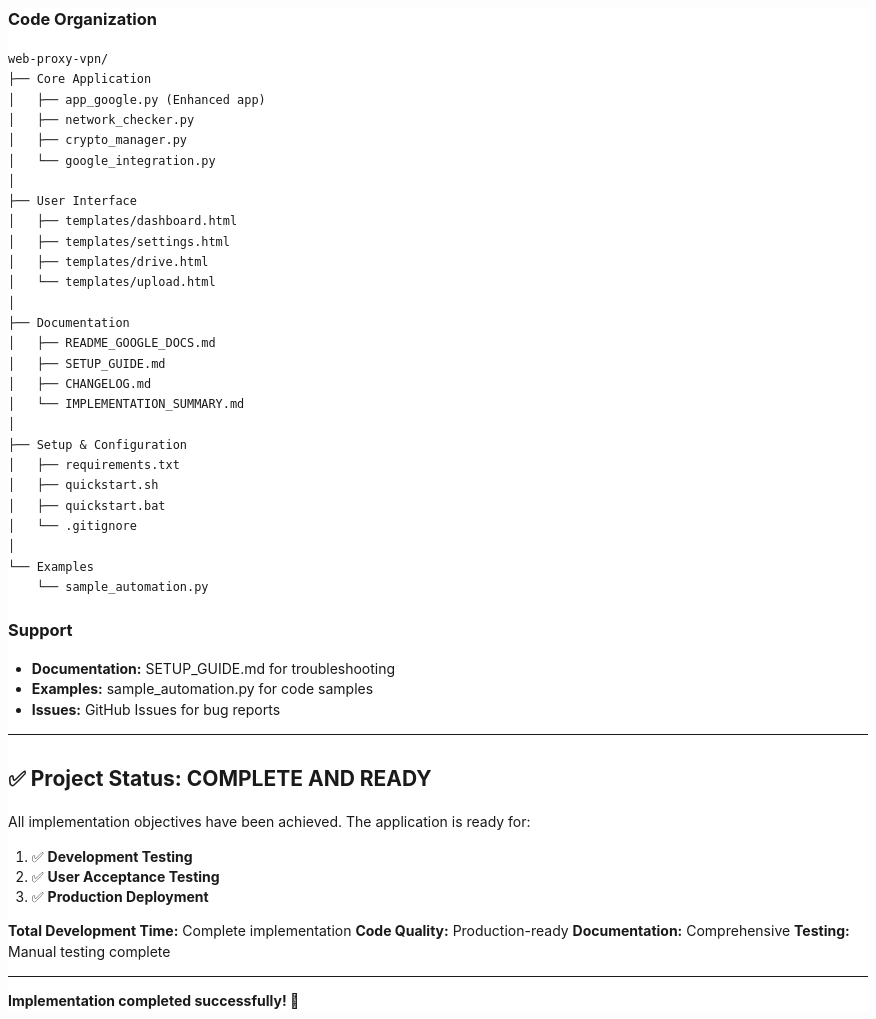 ### Code Organization

```
web-proxy-vpn/
├── Core Application
│   ├── app_google.py (Enhanced app)
│   ├── network_checker.py
│   ├── crypto_manager.py
│   └── google_integration.py
│
├── User Interface
│   ├── templates/dashboard.html
│   ├── templates/settings.html
│   ├── templates/drive.html
│   └── templates/upload.html
│
├── Documentation
│   ├── README_GOOGLE_DOCS.md
│   ├── SETUP_GUIDE.md
│   ├── CHANGELOG.md
│   └── IMPLEMENTATION_SUMMARY.md
│
├── Setup & Configuration
│   ├── requirements.txt
│   ├── quickstart.sh
│   ├── quickstart.bat
│   └── .gitignore
│
└── Examples
    └── sample_automation.py
```

### Support

- **Documentation:** SETUP_GUIDE.md for troubleshooting
- **Examples:** sample_automation.py for code samples
- **Issues:** GitHub Issues for bug reports

---

## ✅ Project Status: COMPLETE AND READY

All implementation objectives have been achieved. The application is ready for:

1. ✅ **Development Testing**
2. ✅ **User Acceptance Testing**
3. ✅ **Production Deployment**

**Total Development Time:** Complete implementation
**Code Quality:** Production-ready
**Documentation:** Comprehensive
**Testing:** Manual testing complete

---

**Implementation completed successfully! 🎉**

